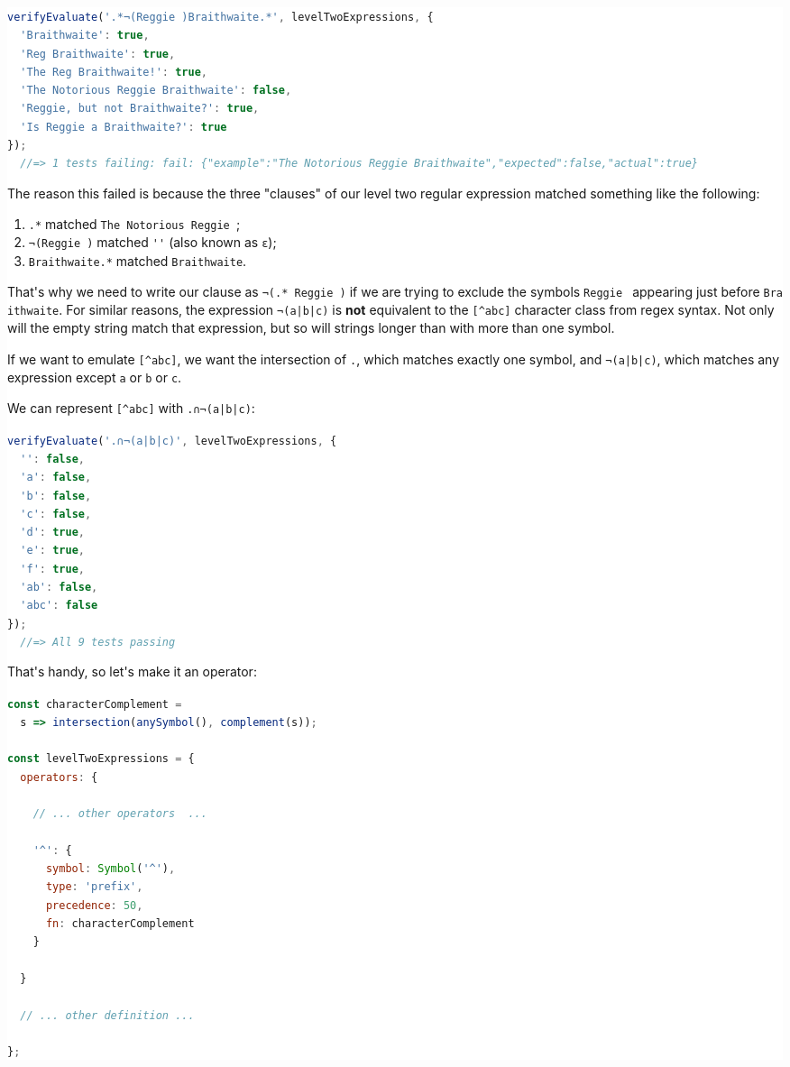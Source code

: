 ```javascript
verifyEvaluate('.*¬(Reggie )Braithwaite.*', levelTwoExpressions, {
  'Braithwaite': true,
  'Reg Braithwaite': true,
  'The Reg Braithwaite!': true,
  'The Notorious Reggie Braithwaite': false,
  'Reggie, but not Braithwaite?': true,
  'Is Reggie a Braithwaite?': true
});
  //=> 1 tests failing: fail: {"example":"The Notorious Reggie Braithwaite","expected":false,"actual":true}
```

The reason this failed is because the three "clauses" of our level two regular expression matched something like the following:

1. `.*` matched `The Notorious Reggie `;
2. `¬(Reggie )` matched `''` (also known as `ε`);
3. `Braithwaite.*` matched `Braithwaite`.

That's why we need to write our clause as `¬(.* Reggie )` if we are trying to exclude the symbols `Reggie ` appearing just before `Braithwaite`. For similar reasons, the expression `¬(a|b|c)` is **not** equivalent to the `[^abc]` character class from regex syntax. Not only will the empty string match that expression, but so will strings longer than with more than one symbol.

If we want to emulate `[^abc]`, we want the intersection of `.`, which matches exactly one symbol, and `¬(a|b|c)`, which matches any expression except `a` or `b` or `c`.

We can represent `[^abc]` with `.∩¬(a|b|c)`:

```javascript
verifyEvaluate('.∩¬(a|b|c)', levelTwoExpressions, {
  '': false,
  'a': false,
  'b': false,
  'c': false,
  'd': true,
  'e': true,
  'f': true,
  'ab': false,
  'abc': false
});
  //=> All 9 tests passing
```

That's handy, so let's make it an operator:

```javascript
const characterComplement =
  s => intersection(anySymbol(), complement(s));

const levelTwoExpressions = {
  operators: {

    // ... other operators  ...

    '^': {
      symbol: Symbol('^'),
      type: 'prefix',
      precedence: 50,
      fn: characterComplement
    }

  }

  // ... other definition ...

};
```

[Part I]: https://raganwald.com/2019/09/21/regular-expressions.html
[regular expression]: https://en.wikipedia.org/wiki/Regular_expression#Formal_language_theory
[fsm]: https://en.wikipedia.org/wiki/Finite-state_machine
[Kleene Star]: https://en.wikipedia.org/wiki/Kleene_star
[regular languages]: https://en.wikipedia.org/wiki/Regular_language
[constructive proof]: https://en.wikipedia.org/wiki/Constructive_proof
[Shunting Yard Algorithm]: https://en.wikipedia.org/wiki/Shunting-yard_algorithm
[reverse-polish notation]: https://en.wikipedia.org/wiki/Reverse_Polish_notation
[stack machine]: https://en.wikipedia.org/wiki/Stack_machine
[raganwald-shunting-yard]: https://github.com/raganwald/shunting-yard
[base]: /assets/supplemental/fsa-2/01-base.js
[Chomsky–Schützenberger hierarchy]: https://en.wikipedia.org/wiki/Chomsky_hierarchyhttps://en.wikipedia.org/wiki/Chomsky_hierarchy
[A Brutal Look at Balanced Parentheses, Computing Machines, and Pushdown Automata]: http://raganwald.com/2019/02/14/i-love-programming-and-programmers.html
[^dup]: A more subtle issue is that all of our code for manipulating finite-state recognizers depends upon them having unique state names. Invoking `union2(a, a)` or `catenation2(a, a)` will not work properly because the names will clash. To make such expressions work, we have to make a duplicate of one of the arguments, e.g. `union2(a, dup(a))` or `catenation2(a, dup(a))`. In this case, we invoked `catenation2(a, zeroOrMore(dup(a)))`.<br/><br/>None of this is a consideration with our existing code, because it always generates brand new recognizers with unique states. But when we manually write our own expressions in JavaScript, we have to guard against name clashes by hand. Which is another argument against writing expressions in JavaScript. `aa` and `a|a` in a formal regular expression "just work." `union2(a, a)` and `catenation2(a, a)` don't.
[^times]: If you feel like having a go at one more, try implementing another quantification operator, explicit repetition. In many regexen flavours, we can write `(expr){5}` to indicate we wish to match `(expr)(expr)(expr)(expr)(expr)`. The syntax allows other possibilities, such as `(expr){2,3}` and `(expr){3,}`, but ignoring those, the effect of `(expr){n}` for any `n` from 1 to 9 could be emulated with an infix operator, such as `⊗`, so that `(expr)⊗5` would be transpiled to `(expr)(expr)(expr)(expr)(expr)`.
[relative complement]: https://en.wikipedia.org/wiki/Complement_(set_theory)#Relative_complement
[^backslashbackslash]: Our source code uses a lot of double back-slashes, but this is an artefact of JavaScript the programming language using a backslash as its escape operator. The actual strings use a single backslash internally.
[complement]: https://en.wikipedia.org/wiki/Complement_(set_theory)
[CS390]: https://www.cs.odu.edu/~toida/courses/TE.CS390.13sp/index.html
[CS390-2]: https://www.cs.odu.edu/~toida/nerzic/390teched/regular/fa/kleene-2.html
[^nomenclature]: In most proofs, this function is called `L`, and its arguments are called `p`, `q`, and `k`. One-character names are terrific when writing proofs by hand using chalk and a blackboard, but we've moved on since 1951 and we'll use descriptive names. Likewise, Kleene numbered the states in order to create an ordering that is easy to work with by hand. We'll work with sets instead of numbers, because once again, we have computers do do all the bookkeeping for us.
[^eventually]: How eventually? With enough states in a recognizer, it could take a _very_ long time. This particular algorithm has exponential running time! But that being said, we are writing it to prove that it can be done, we don't actually need to do it to actually recognize sentences.
[Kleene Star]: https://en.wikipedia.org/wiki/Kleene_star
[Shunting Yard Algorithm]: https://en.wikipedia.org/wiki/Shunting-yard_algorithm
[powerset]: https://en.wikipedia.org/wiki/Power_set
[postfix notation]: https://en.wikipedia.org/wiki/Reverse_Polish_notation
[stack machine]: https://en.wikipedia.org/wiki/Stack_machine